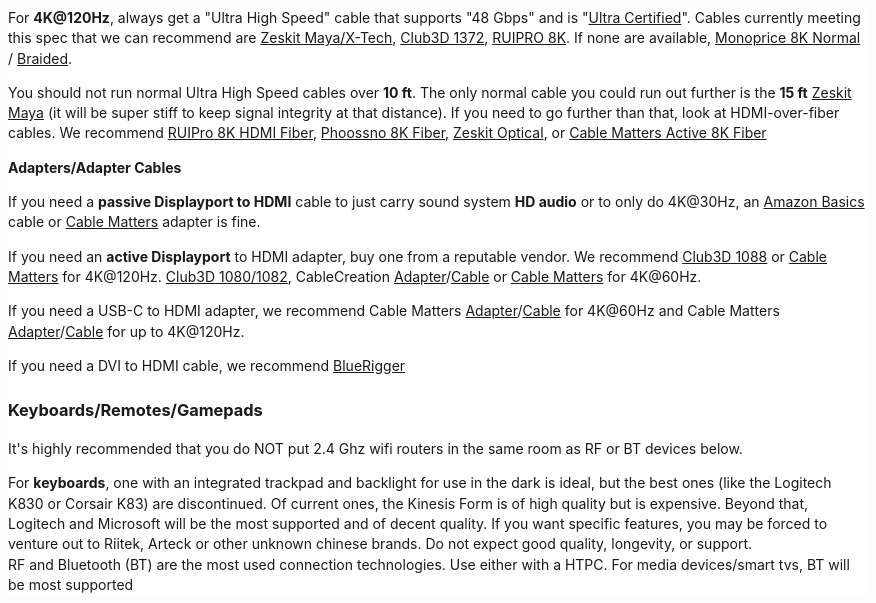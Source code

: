 For **4K@120Hz**, always get a "Ultra High Speed" cable that supports "48 Gbps" and is "[Ultra Certified](https://hdmi.org/spec21sub/ultrahighspeedcable)". Cables currently meeting this spec that we can recommend are [Zeskit Maya/X-Tech](https://www.amazon.com/48Gbps-Compatible-Netflix-Playstation-Samsung/dp/B07S1CGQ9Z?ref_=ast_sto_dp), [Club3D 1372](https://www.amazon.com/Club3D-CAC-1372-Ultra-Speed-Male-Male/dp/B07H5Y5N55), [RUIPRO 8K](https://www.amazon.com/RUIPRO-Certified-Dynamic-Suitable-Samsung/dp/B08QTNNRS4). If none are available, [Monoprice 8K Normal](https://www.monoprice.com/product?p_id=42674) / [Braided](https://www.monoprice.com/product?p_id=42682).  

You should not run normal Ultra High Speed cables over **10 ft**. The only normal cable you could run out further is the **15 ft** [Zeskit Maya](https://www.amazon.com/48Gbps-Compatible-Netflix-Playstation-Samsung/dp/B07S1BNM7K) (it will be super stiff to keep signal integrity at that distance). If you need to go further than that, look at HDMI-over-fiber cables. We recommend [RUIPro 8K HDMI Fiber](https://www.amazon.com/RUIPRO-Dynamic-Flexible-Projector-Theatre/dp/B081SHJJ3C?ref_=ast_sto_dp&th=1&psc=1), [Phoossno 8K Fiber](https://www.amazon.com/Certified-Fiber-Optical-Cable-phoossno/dp/B09LYZQW93?th=1), [Zeskit Optical](https://www.amazon.com/Zeskit-Optical-48Gbps-Compatible-Samsung/dp/B09MMS2B1B), or [Cable Matters Active 8K Fiber](https://www.amazon.com/dp/B092MWQGSF/)  

**Adapters/Adapter Cables**

If you need a **passive Displayport to HDMI** cable to just carry sound system **HD audio** or to only do 4K@30Hz, an [Amazon Basics](https://www.amazon.com/Amazon-Basics-Uni-Directional-DisplayPort-Display/dp/B015OW3M1W) cable or [Cable Matters](https://www.amazon.com/dp/B005H3I38Q/?coliid=I2XGTC70KSH31Z) adapter is fine.  

If you need an **active Displayport** to HDMI adapter, buy one from a reputable vendor. We recommend [Club3D 1088](https://www.amazon.com/Club-3D-Displayport-120Hz-Adapter/dp/B0C4FTWLCJ) or [Cable Matters](https://www.amazon.com/Cable-Matters-102101-BLK-Computer-Adapter/dp/B08XFSLWQF) for 4K@120Hz. [Club3D 1080/1082](https://www.amazon.com/CLUB-3D-CAC-1082-Active-Adapter/dp/B07HNTNTMR), CableCreation [Adapter](https://www.amazon.com/CableCreation-Gold-Plated-DisplayPort-Converter-Multi-Display/dp/B08CRCQV67?th=1)/[Cable](https://www.amazon.com/dp/B0CRKPW8PK/ref=twister_B09KZ4B1JX?_encoding=UTF8&th=1) or [Cable Matters](https://www.amazon.com/Cable-Matters-102101-BLK-Computer-Adapter/dp/B08XFSLWQF) for 4K@60Hz.  

If you need a USB-C to HDMI adapter, we recommend Cable Matters [Adapter](https://www.amazon.com/Cable-Matters-Braided-Adapter-Aluminum/dp/B08KSMK87K)/[Cable](https://www.amazon.com/Cable-Matters-USB-C-Supporting-Black/dp/B073H9RG9T) for 4K@60Hz and Cable Matters [Adapter](https://www.amazon.com/dp/B08MSWMXT4)/[Cable](https://www.amazon.com/dp/B08QDV5H4M) for up to 4K@120Hz.  

If you need a DVI to HDMI cable, we recommend [BlueRigger](https://www.amazon.com/BlueRigger-High-Speed-Adapter-Cable/dp/B004S4R5CK)  



### Keyboards/Remotes/Gamepads

It's highly recommended that you do NOT put 2.4 Ghz wifi routers in the same room as RF or BT devices below.  

For **keyboards**, one with an integrated trackpad and backlight for use in the dark is ideal, but the best ones (like the Logitech K830 or Corsair K83) are discontinued. Of current ones, the Kinesis Form is of high quality but is expensive. Beyond that, Logitech and Microsoft will be the most supported and of decent quality. If you want specific features, you may be forced to venture out to Riitek, Arteck or other unknown chinese brands. Do not expect good quality, longevity, or support.  
RF and Bluetooth (BT) are the most used connection technologies. Use either with a HTPC. For media devices/smart tvs, BT will be most supported  
